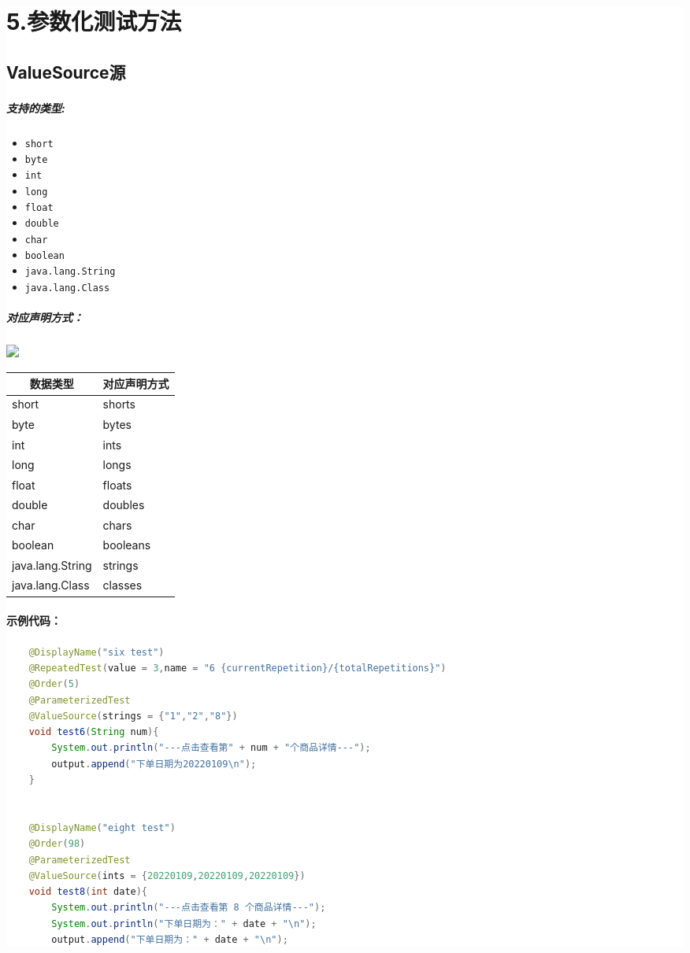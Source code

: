 # 5.参数化测试方法

## ValueSource源


##### 支持的类型:
- `short`
- `byte`
- `int`
- `long`
- `float`
- `double`
- `char`
- `boolean`
- `java.lang.String`
- `java.lang.Class`

##### 对应声明方式：
![](https://gitee.com/datau001/picgo/raw/master/images/test/202201101120782.png)


|数据类型|对应声明方式|
|---|---|
|short|shorts|
|byte|bytes|
|int|ints|
|long|longs|
|float|floats|
|double|doubles|
|char|chars|
|boolean|booleans|
|java.lang.String|strings|
|java.lang.Class|classes|


#### 示例代码：
```java
    @DisplayName("six test")
    @RepeatedTest(value = 3,name = "6 {currentRepetition}/{totalRepetitions}")
    @Order(5)
    @ParameterizedTest
    @ValueSource(strings = {"1","2","8"})
    void test6(String num){
        System.out.println("---点击查看第" + num + "个商品详情---");
        output.append("下单日期为20220109\n");
    }
    
    
    @DisplayName("eight test")
    @Order(98)
    @ParameterizedTest
    @ValueSource(ints = {20220109,20220109,20220109})
    void test8(int date){
        System.out.println("---点击查看第 8 个商品详情---");
        System.out.println("下单日期为：" + date + "\n");
        output.append("下单日期为：" + date + "\n");
```